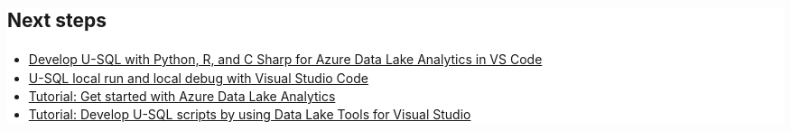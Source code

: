 ## Next steps

- [Develop U-SQL with Python, R, and C Sharp for Azure Data Lake Analytics in VS Code](data-lake-analytics-u-sql-develop-with-python-r-csharp-in-vscode.md)
- [U-SQL local run and local debug with Visual Studio Code](data-lake-tools-for-vscode-local-run-and-debug.md)
- [Tutorial: Get started with Azure Data Lake Analytics](data-lake-analytics-get-started-portal.md)
- [Tutorial: Develop U-SQL scripts by using Data Lake Tools for Visual Studio](data-lake-analytics-data-lake-tools-get-started.md)